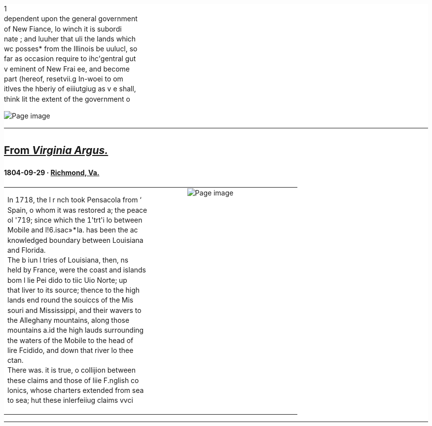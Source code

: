 1  
dependent upon the general government  
of New Fiance, lo winch it is subordi­  
nate ; and luuher that uli the lands which  
wc posses* from the Illinois be uulucl, so  
far as occasion require to ihc&#x27;gentral gut  
v eminent of New Frai ee, and become  
part (hereof, resetvii.g In-woei to om­  
itlves the hberiy of eiiiutgiug as v e shall,  
think lit the extent of the government o
</td><td style="width: 50%; max-height: 75%; margin: auto; display: block;">
<img alt="Page image" src="https://tile.loc.gov/image-services/iiif/service:ndnp:vi:batch_vi_otters_ver02:data:sn84024710:00414184170:1804092901:0298/pct:59.492210040392386,2.174196068220284,38.05218952362634,95.317449984811/!600,600/0/default.jpg"/>
</td>
</tr></table>

---

## [From _Virginia Argus._](https://www.loc.gov/resource/sn84024710/1804-09-29/ed-1/?sp=2)

#### 1804-09-29 &middot; [Richmond, Va.](http://dbpedia.org/resource/Richmond%2C_Virginia)

<table style="width: 100%;"><tr><td style="width: 50%">

  
In 1718, the l r nch took Pensacola from ‘  
Spain, o whom it was restored a; the peace  
ol &#x27;719; since which the 1&#x27;trt&#x27;i lo between  
Mobile and l!6.isac»*la. has been the ac­  
knowledged boundary between Louisiana  
and Florida.  
The b iun l tries of Louisiana, then, ns  
held by France, were the coast and islands  
bom l lie Pei dido to tiic Uio Norte; up  
that liver to its source; thence to the high  
lands end round the souiccs of the Mis­  
souri and Mississippi, and their wavers to  
the Alleghany mountains, along those  
mountains a.id the high lauds surrounding  
the waters of the Mobile to the head of  
lire Fcidido, and down that river lo thee­  
ctan.  
There was. it is true, o collijion between  
these claims and those of liie F.nglish co­  
lonics, whose charters extended from sea  
to sea; hut these inlerfeiiug claims vvci
</td><td style="width: 50%; max-height: 75%; margin: auto; display: block;">
<img alt="Page image" src="https://tile.loc.gov/image-services/iiif/service:ndnp:vi:batch_vi_otters_ver02:data:sn84024710:00414184170:1804092901:0298/pct:77.53414118099634,19.033979950527275,18.413797525165094,13.90877923881439/!600,600/0/default.jpg"/>
</td>
</tr></table>

---